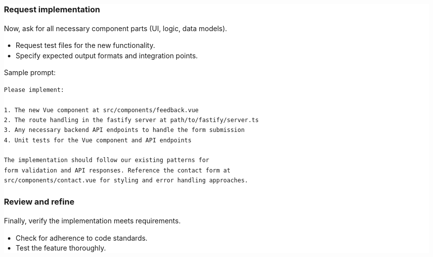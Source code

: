 ### Request implementation

Now, ask for all necessary component parts (UI, logic, data models).

- Request test files for the new functionality.
- Specify expected output formats and integration points.

Sample prompt:

```plaintext
Please implement:

1. The new Vue component at src/components/feedback.vue
2. The route handling in the fastify server at path/to/fastify/server.ts
3. Any necessary backend API endpoints to handle the form submission
4. Unit tests for the Vue component and API endpoints

The implementation should follow our existing patterns for
form validation and API responses. Reference the contact form at
src/components/contact.vue for styling and error handling approaches.
```

### Review and refine

Finally, verify the implementation meets requirements.

- Check for adherence to code standards.
- Test the feature thoroughly.

